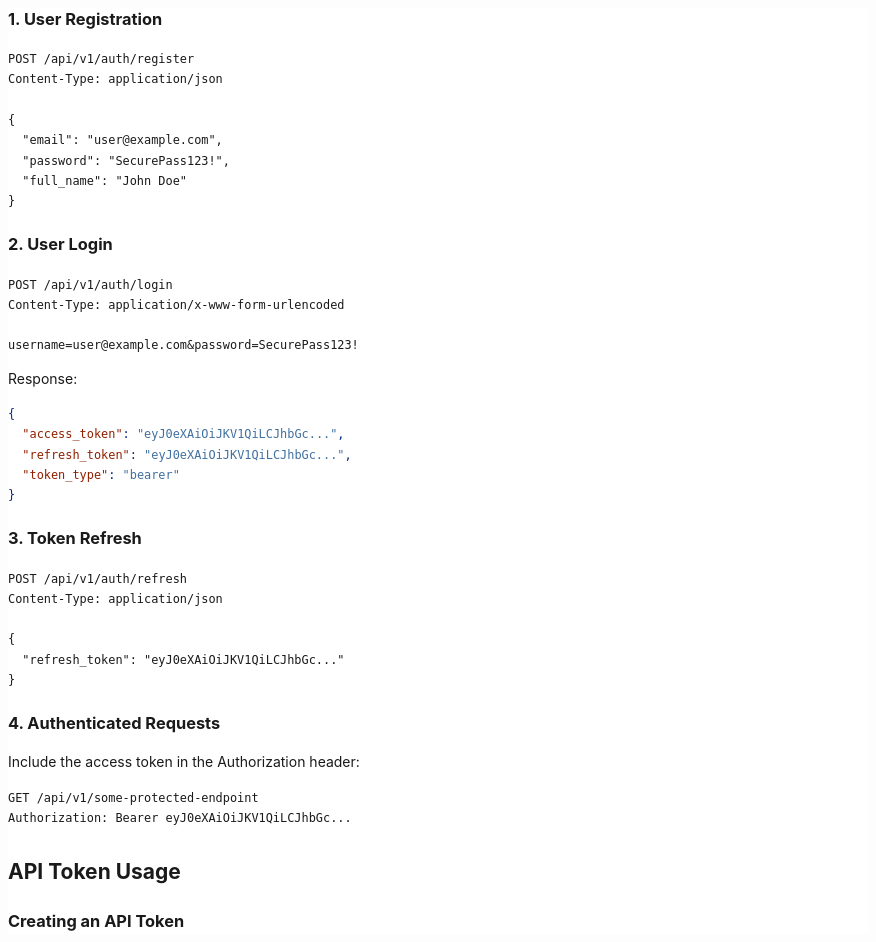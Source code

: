 ### 1. User Registration

```http
POST /api/v1/auth/register
Content-Type: application/json

{
  "email": "user@example.com",
  "password": "SecurePass123!",
  "full_name": "John Doe"
}
```

### 2. User Login

```http
POST /api/v1/auth/login
Content-Type: application/x-www-form-urlencoded

username=user@example.com&password=SecurePass123!
```

Response:
```json
{
  "access_token": "eyJ0eXAiOiJKV1QiLCJhbGc...",
  "refresh_token": "eyJ0eXAiOiJKV1QiLCJhbGc...",
  "token_type": "bearer"
}
```

### 3. Token Refresh

```http
POST /api/v1/auth/refresh
Content-Type: application/json

{
  "refresh_token": "eyJ0eXAiOiJKV1QiLCJhbGc..."
}
```

### 4. Authenticated Requests

Include the access token in the Authorization header:

```http
GET /api/v1/some-protected-endpoint
Authorization: Bearer eyJ0eXAiOiJKV1QiLCJhbGc...
```

## API Token Usage

### Creating an API Token
